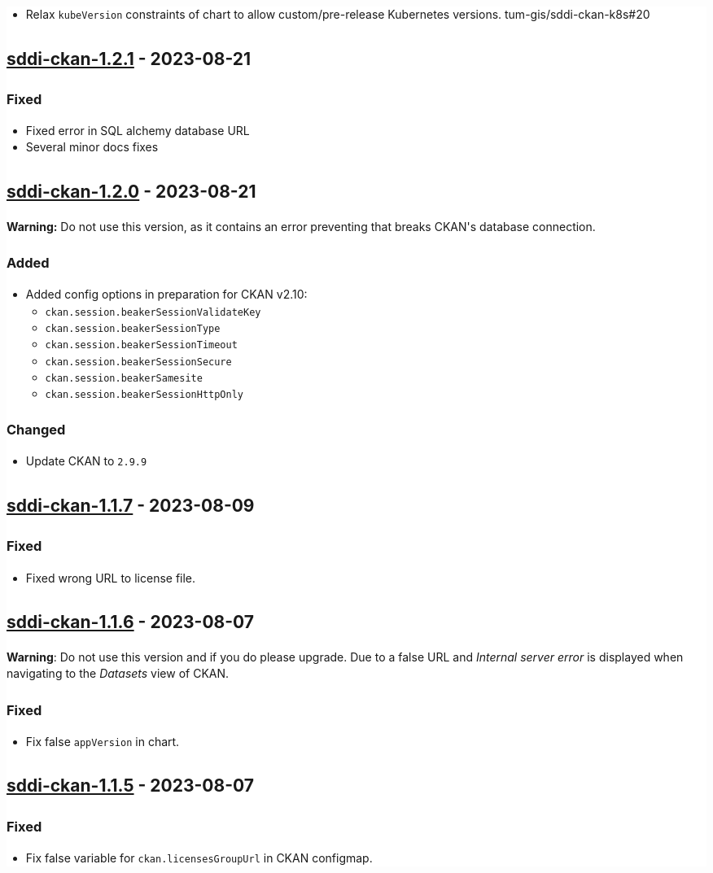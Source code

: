 - Relax `kubeVersion` constraints of chart to allow  custom/pre-release Kubernetes versions. tum-gis/sddi-ckan-k8s#20

## [sddi-ckan-1.2.1] - 2023-08-21

### Fixed

- Fixed error in SQL alchemy database URL
- Several minor docs fixes

## [sddi-ckan-1.2.0] - 2023-08-21

**Warning:** Do not use this version, as it contains an error preventing that breaks CKAN's database connection.

### Added

- Added config options in preparation for CKAN v2.10:
  - `ckan.session.beakerSessionValidateKey`
  - `ckan.session.beakerSessionType`
  - `ckan.session.beakerSessionTimeout`
  - `ckan.session.beakerSessionSecure`
  - `ckan.session.beakerSamesite`
  - `ckan.session.beakerSessionHttpOnly`

### Changed

- Update CKAN to `2.9.9`

## [sddi-ckan-1.1.7] - 2023-08-09

### Fixed

- Fixed wrong URL to license file.

## [sddi-ckan-1.1.6] - 2023-08-07

**Warning**: Do not use this version and if you do please upgrade. Due to a false URL and _Internal server error_
is displayed when navigating to the _Datasets_ view of CKAN.

### Fixed

- Fix false `appVersion` in chart.

## [sddi-ckan-1.1.5] - 2023-08-07

### Fixed

- Fix false variable for `ckan.licensesGroupUrl` in CKAN configmap.


[Unreleased]: https://github.com/tum-gis/sddi-ckan-k8s/compare/sddi-ckan-4.1.0...HEAD
[sddi-ckan-4.1.0]: https://github.com/tum-gis/sddi-ckan-k8s/compare/sddi-ckan-4.0.0...sddi-ckan-4.1.0
[sddi-ckan-4.0.0]: https://github.com/tum-gis/sddi-ckan-k8s/compare/sddi-ckan-3.0.0...sddi-ckan-4.0.0
[sddi-ckan-3.0.0]: https://github.com/tum-gis/sddi-ckan-k8s/compare/sddi-ckan-2.0.0...sddi-ckan-3.0.0
[sddi-ckan-2.0.0]: https://github.com/tum-gis/sddi-ckan-k8s/compare/sddi-ckan-1.2.2...sddi-ckan-2.0.0
[sddi-ckan-1.2.2]: https://github.com/tum-gis/sddi-ckan-k8s/compare/sddi-ckan-1.2.1...sddi-ckan-1.2.2
[sddi-ckan-1.2.1]: https://github.com/tum-gis/sddi-ckan-k8s/compare/sddi-ckan-1.2.0...sddi-ckan-1.2.1
[sddi-ckan-1.2.0]: https://github.com/tum-gis/sddi-ckan-k8s/compare/sddi-ckan-1.1.7...sddi-ckan-1.2.0
[sddi-ckan-1.1.7]: https://github.com/tum-gis/sddi-ckan-k8s/compare/sddi-ckan-1.1.6...sddi-ckan-1.1.7
[sddi-ckan-1.1.6]: https://github.com/tum-gis/sddi-ckan-k8s/compare/sddi-ckan-1.1.5...sddi-ckan-1.1.6
[sddi-ckan-1.1.5]: https://github.com/tum-gis/sddi-ckan-k8s/compare/sddi-ckan-1.1.4...sddi-ckan-1.1.5
[sddi-ckan-1.1.4]: https://github.com/tum-gis/sddi-ckan-k8s/compare/sddi-ckan-1.1.3...sddi-ckan-1.1.4
[sddi-ckan-1.1.3]: https://github.com/tum-gis/sddi-ckan-k8s/compare/sddi-ckan-1.1.2...sddi-ckan-1.1.3
[sddi-ckan-1.1.2]: https://github.com/tum-gis/sddi-ckan-k8s/compare/sddi-ckan-1.1.1...sddi-ckan-1.1.2
[sddi-ckan-1.1.1]: https://github.com/tum-gis/sddi-ckan-k8s/compare/sddi-ckan-1.1.0...sddi-ckan-1.1.1
[sddi-ckan-1.1.0]: https://github.com/tum-gis/sddi-ckan-k8s/compare/sddi-ckan-1.0.3...sddi-ckan-1.1.0
[sddi-ckan-1.0.3]: https://github.com/tum-gis/sddi-ckan-k8s/compare/sddi-ckan-1.0.1...sddi-ckan-1.0.3
[sddi-ckan-1.0.2]: https://github.com/tum-gis/sddi-ckan-k8s/compare/sddi-ckan-1.0.1...sddi-ckan-1.0.2
[sddi-ckan-1.0.1]: https://github.com/tum-gis/sddi-ckan-k8s/compare/sddi-ckan-1.0.0...sddi-ckan-1.0.1
[sddi-ckan-1.0.0]: https://github.com/tum-gis/sddi-ckan-k8s/compare/sddi-ckan-0.5.0...sddi-ckan-1.0.0
[sddi-ckan-0.5.0]: https://github.com/tum-gis/sddi-ckan-k8s/compare/sddi-ckan-0.4.0...sddi-ckan-0.5.0
[sddi-ckan-0.4.0]: https://github.com/tum-gis/sddi-ckan-k8s/compare/sddi-ckan-0.3.2...sddi-ckan-0.4.0
[sddi-ckan-0.3.2]: https://github.com/tum-gis/sddi-ckan-k8s/compare/sddi-ckan-0.3.1...sddi-ckan-0.3.2
[sddi-ckan-0.3.1]: https://github.com/tum-gis/sddi-ckan-k8s/compare/sddi-ckan-0.3.0...sddi-ckan-0.3.1
[sddi-ckan-0.3.0]: https://github.com/tum-gis/sddi-ckan-k8s/compare/sddi-ckan-0.2.2...sddi-ckan-0.3.0
[sddi-ckan-0.2.2]: https://github.com/tum-gis/sddi-ckan-k8s/compare/sddi-ckan-0.2.1...sddi-ckan-0.2.2
[sddi-ckan-0.2.1]: https://github.com/tum-gis/sddi-ckan-k8s/compare/sddi-ckan-0.2.0...sddi-ckan-0.2.1
[sddi-ckan-0.2.0]: https://github.com/tum-gis/sddi-ckan-k8s/compare/sddi-ckan-0.1.0...sddi-ckan-0.2.0
[sddi-ckan-0.1.0]: https://github.com/tum-gis/sddi-ckan-k8s/releases/tag/sddi-ckan-0.1.0
[template]: https://keepachangelog.com/en/1.0.0/